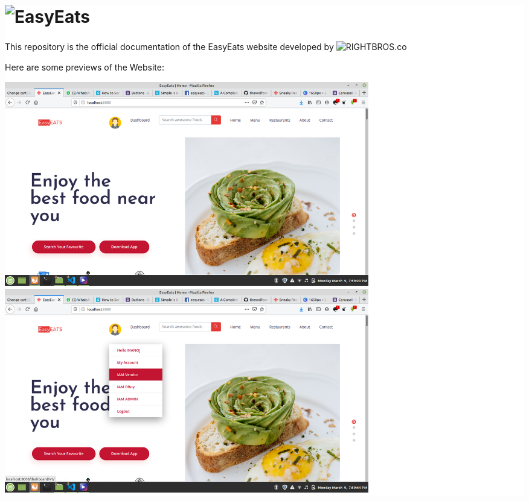 # ![EasyEats](http://www.easyeats.co.in)

This repository is the official documentation of the EasyEats website developed by ![RIGHTBROS.co](https://www.rightbros.co/)

Here are some previews of the Website:

<img src="https://github.com/thewolfcommander/easyeats-new/blob/master/assets/images/easy1.png" width="70%">
<img src="https://github.com/thewolfcommander/easyeats-new/blob/master//assets/images/easy2.png" width="70%">